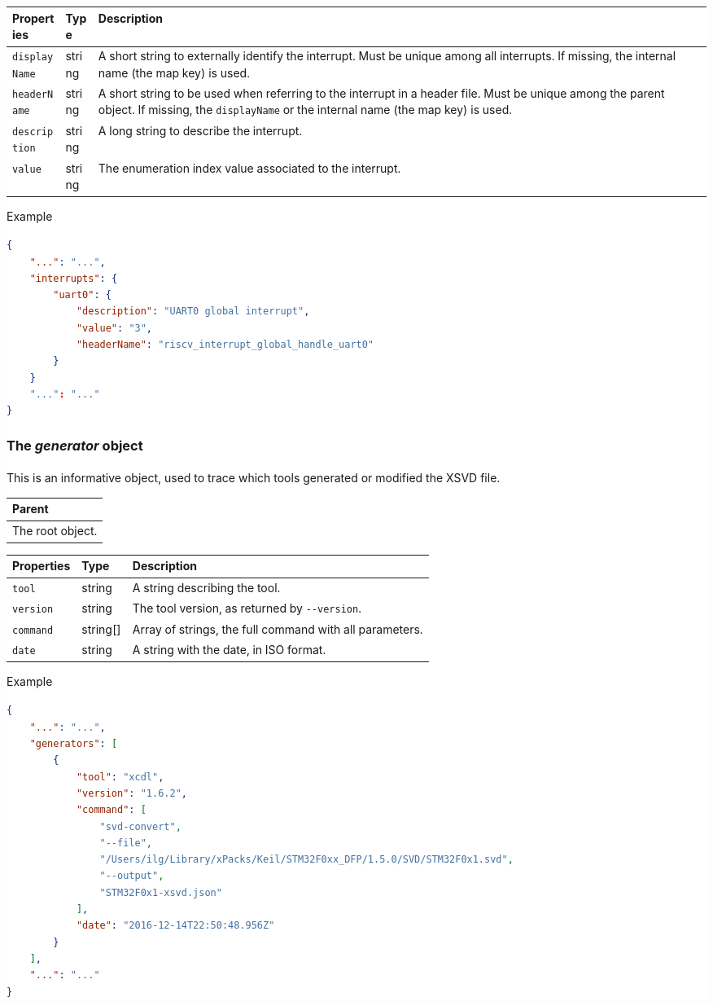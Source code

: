 | Properties | Type | Description |
|:-----------|:-----|:------------|
| `displayName` | string | A short string to externally identify the interrupt. Must be unique among all interrupts. If missing, the internal name (the map key) is used. |
| `headerName` | string | A short string to be used when referring to the interrupt in a header file. Must be unique among the parent object. If missing, the `displayName` or the internal name (the map key) is used. |
| `description` | string | A long string to describe the interrupt. |
| `value` | string | The enumeration index value associated to the interrupt. |

Example

```json
{
    "...": "...",
    "interrupts": {
        "uart0": {
            "description": "UART0 global interrupt",
            "value": "3",
            "headerName": "riscv_interrupt_global_handle_uart0"
        }
    }
    "...": "..."
}
```

### The _generator_ object

This is an informative object, used to trace which tools generated or modified the XSVD file.

| Parent |
|:-------|
| The root object. |

| Properties | Type | Description |
|:-----------|:-----|:------------|
| `tool` | string | A string describing the tool. |
| `version` | string | The tool version, as returned by `--version`. |
| `command` | string[] | Array of strings, the full command with all parameters. |
| `date` | string | A string with the date, in ISO format. |

Example

```json
{
    "...": "...",
    "generators": [
        {
            "tool": "xcdl",
            "version": "1.6.2",
            "command": [
                "svd-convert",
                "--file",
                "/Users/ilg/Library/xPacks/Keil/STM32F0xx_DFP/1.5.0/SVD/STM32F0x1.svd",
                "--output",
                "STM32F0x1-xsvd.json"
            ],
            "date": "2016-12-14T22:50:48.956Z"
        }
    ],
    "...": "..."
}
```

